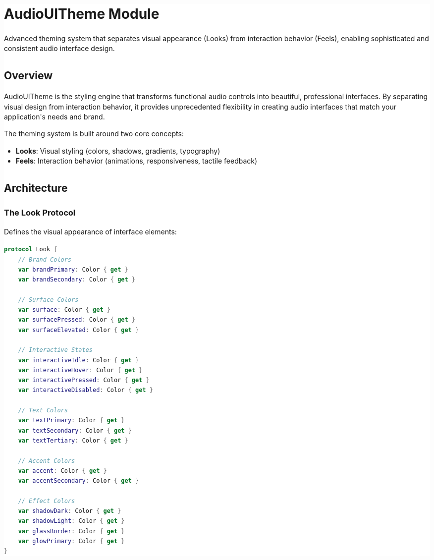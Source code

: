 # AudioUITheme Module

Advanced theming system that separates visual appearance (Looks) from interaction behavior (Feels), enabling sophisticated and consistent audio interface design.

## Overview

AudioUITheme is the styling engine that transforms functional audio controls into beautiful, professional interfaces. By separating visual design from interaction behavior, it provides unprecedented flexibility in creating audio interfaces that match your application's needs and brand.

The theming system is built around two core concepts:
- **Looks**: Visual styling (colors, shadows, gradients, typography)
- **Feels**: Interaction behavior (animations, responsiveness, tactile feedback)

## Architecture

### The Look Protocol

Defines the visual appearance of interface elements:

```swift
protocol Look {
    // Brand Colors
    var brandPrimary: Color { get }
    var brandSecondary: Color { get }
    
    // Surface Colors
    var surface: Color { get }
    var surfacePressed: Color { get }
    var surfaceElevated: Color { get }
    
    // Interactive States
    var interactiveIdle: Color { get }
    var interactiveHover: Color { get }
    var interactivePressed: Color { get }
    var interactiveDisabled: Color { get }
    
    // Text Colors
    var textPrimary: Color { get }
    var textSecondary: Color { get }
    var textTertiary: Color { get }
    
    // Accent Colors
    var accent: Color { get }
    var accentSecondary: Color { get }
    
    // Effect Colors
    var shadowDark: Color { get }
    var shadowLight: Color { get }
    var glassBorder: Color { get }
    var glowPrimary: Color { get }
}
```
